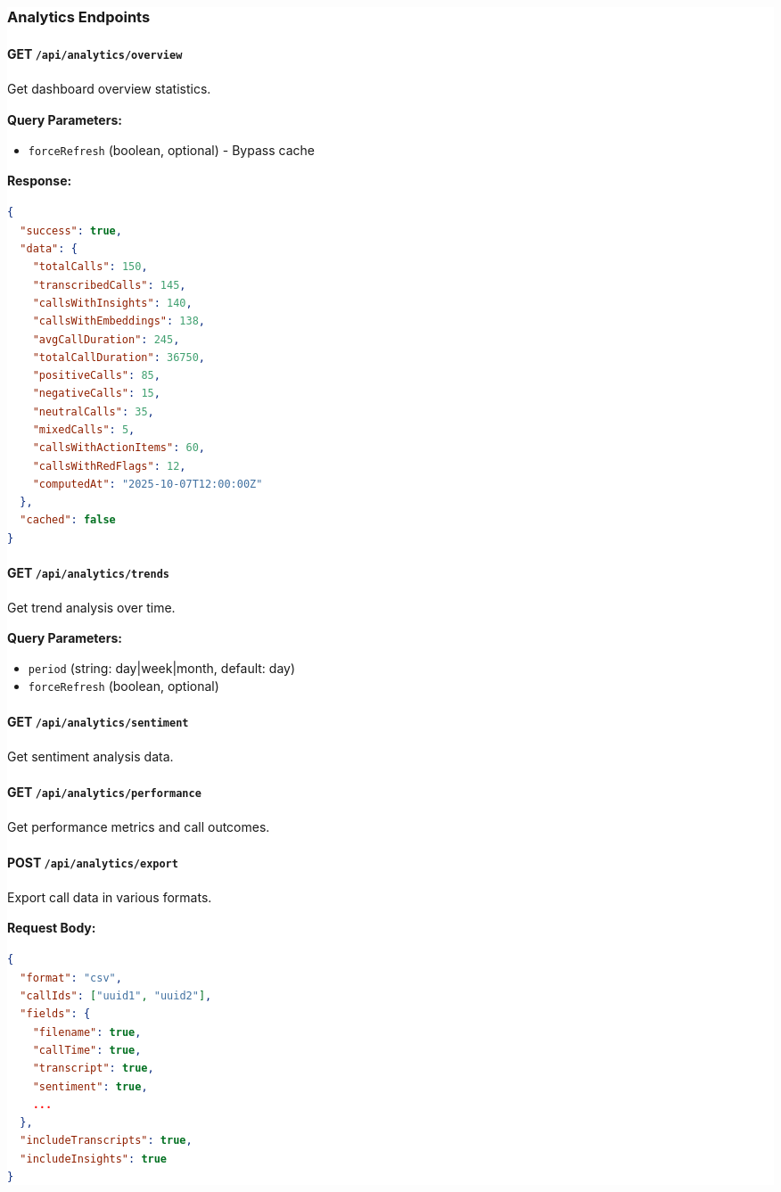 ### Analytics Endpoints

#### GET `/api/analytics/overview`
Get dashboard overview statistics.

**Query Parameters:**
- `forceRefresh` (boolean, optional) - Bypass cache

**Response:**
```json
{
  "success": true,
  "data": {
    "totalCalls": 150,
    "transcribedCalls": 145,
    "callsWithInsights": 140,
    "callsWithEmbeddings": 138,
    "avgCallDuration": 245,
    "totalCallDuration": 36750,
    "positiveCalls": 85,
    "negativeCalls": 15,
    "neutralCalls": 35,
    "mixedCalls": 5,
    "callsWithActionItems": 60,
    "callsWithRedFlags": 12,
    "computedAt": "2025-10-07T12:00:00Z"
  },
  "cached": false
}
```

#### GET `/api/analytics/trends`
Get trend analysis over time.

**Query Parameters:**
- `period` (string: day|week|month, default: day)
- `forceRefresh` (boolean, optional)

#### GET `/api/analytics/sentiment`
Get sentiment analysis data.

#### GET `/api/analytics/performance`
Get performance metrics and call outcomes.

#### POST `/api/analytics/export`
Export call data in various formats.

**Request Body:**
```json
{
  "format": "csv",
  "callIds": ["uuid1", "uuid2"],
  "fields": {
    "filename": true,
    "callTime": true,
    "transcript": true,
    "sentiment": true,
    ...
  },
  "includeTranscripts": true,
  "includeInsights": true
}
```
